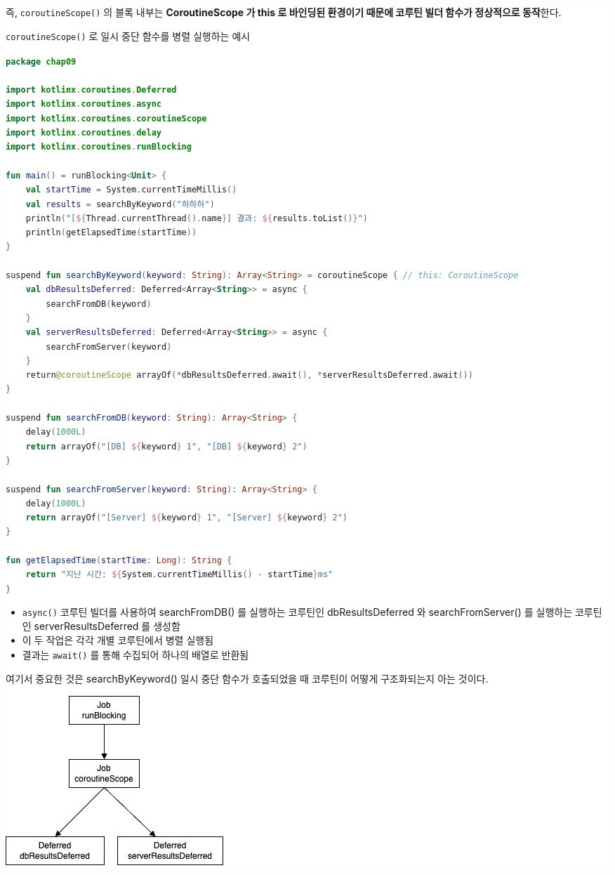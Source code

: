 즉, `coroutineScope()` 의 블록 내부는 **CoroutineScope 가 this 로 바인딩된 환경이기 때문에 코루틴 빌더 함수가 정상적으로 동작**한다.

`coroutineScope()` 로 일시 중단 함수를 병렬 실행하는 예시
```kotlin
package chap09

import kotlinx.coroutines.Deferred
import kotlinx.coroutines.async
import kotlinx.coroutines.coroutineScope
import kotlinx.coroutines.delay
import kotlinx.coroutines.runBlocking

fun main() = runBlocking<Unit> {
    val startTime = System.currentTimeMillis()
    val results = searchByKeyword("하하하")
    println("[${Thread.currentThread().name}] 결과: ${results.toList()}")
    println(getElapsedTime(startTime))
}

suspend fun searchByKeyword(keyword: String): Array<String> = coroutineScope { // this: CoroutineScope
    val dbResultsDeferred: Deferred<Array<String>> = async {
        searchFromDB(keyword)
    }
    val serverResultsDeferred: Deferred<Array<String>> = async {
        searchFromServer(keyword)
    }
    return@coroutineScope arrayOf(*dbResultsDeferred.await(), *serverResultsDeferred.await())
}

suspend fun searchFromDB(keyword: String): Array<String> {
    delay(1000L)
    return arrayOf("[DB] ${keyword} 1", "[DB] ${keyword} 2")
}

suspend fun searchFromServer(keyword: String): Array<String> {
    delay(1000L)
    return arrayOf("[Server] ${keyword} 1", "[Server] ${keyword} 2")
}

fun getElapsedTime(startTime: Long): String {
    return "지난 시간: ${System.currentTimeMillis() - startTime}ms"
}
```

- `async()` 코루틴 빌더를 사용하여 searchFromDB() 를 실행하는 코루틴인 dbResultsDeferred 와 searchFromServer() 를 실행하는 코루틴인 serverResultsDeferred 를 생성함
- 이 두 작업은 각각 개별 코루틴에서 병렬 실행됨
- 결과는 `await()` 를 통해 수집되어 하나의 배열로 반환됨

여기서 중요한 것은 searchByKeyword() 일시 중단 함수가 호출되었을 때 코루틴이 어떻게 구조화되는지 아는 것이다.

![coroutineScope 호출 시 코루틴의 구조화](/assets/img/dev/2025/0607/coroutineScope.webp)